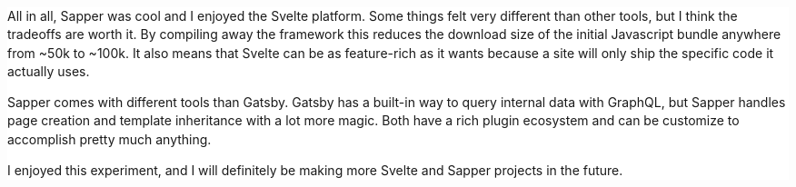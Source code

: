 All in all, Sapper was cool and I enjoyed the Svelte platform. Some things felt very different than other tools, but I think the tradeoffs are worth it. By compiling away the framework this reduces the download size of the initial Javascript bundle anywhere from \~50k to \~100k. It also means that Svelte can be as feature-rich as it wants because a site will only ship the specific code it actually uses. 

Sapper comes with different tools than Gatsby. Gatsby has a built-in way to query internal data with GraphQL, but Sapper handles page creation and template inheritance with a lot more magic. Both have a rich plugin ecosystem and can be customize to accomplish pretty much anything. 

I enjoyed this experiment, and I will definitely be making more Svelte and Sapper projects in the future.